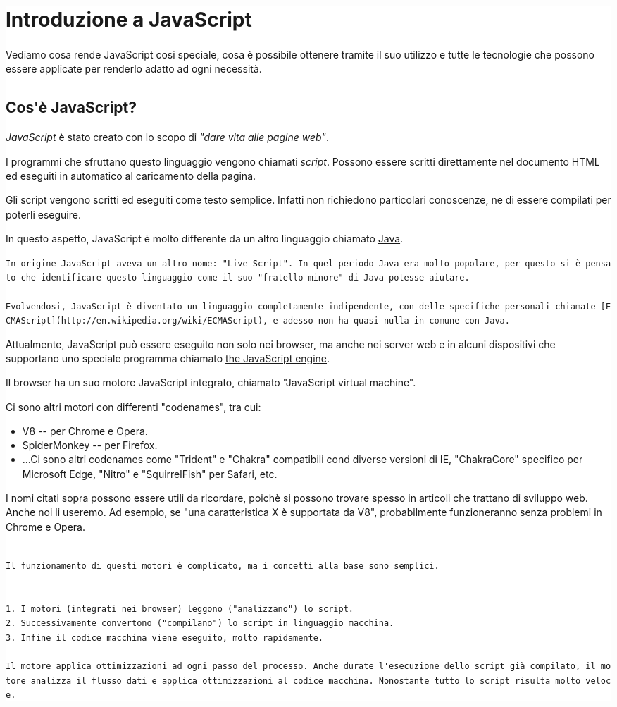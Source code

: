 # Introduzione a JavaScript

Vediamo cosa rende JavaScript cosi speciale, cosa è possibile ottenere tramite il suo utilizzo e tutte le tecnologie che possono essere applicate per renderlo adatto ad ogni necessità.

## Cos'è JavaScript?

*JavaScript* è stato creato con lo scopo di *"dare vita alle pagine web"*.

I programmi che sfruttano questo linguaggio vengono chiamati *script*. Possono essere scritti direttamente nel documento HTML ed eseguiti in automatico al caricamento della pagina.

Gli script vengono scritti ed eseguiti come testo semplice. Infatti non richiedono particolari conoscenze, ne di essere compilati per poterli eseguire.

In questo aspetto, JavaScript è molto differente da un altro linguaggio chiamato [Java](https://en.wikipedia.org/wiki/Java_(programming_language)).

```smart header="Perchè <u>Java</u>Script?"
In origine JavaScript aveva un altro nome: "Live Script". In quel periodo Java era molto popolare, per questo si è pensato che identificare questo linguaggio come il suo "fratello minore" di Java potesse aiutare.

Evolvendosi, JavaScript è diventato un linguaggio completamente indipendente, con delle specifiche personali chiamate [ECMAScript](http://en.wikipedia.org/wiki/ECMAScript), e adesso non ha quasi nulla in comune con Java.
```

Attualmente, JavaScript può essere eseguito non solo nei browser, ma anche nei server web e in alcuni dispositivi che supportano uno speciale programma chiamato [the JavaScript engine](https://en.wikipedia.org/wiki/JavaScript_engine).

Il browser ha un suo motore JavaScript integrato, chiamato "JavaScript virtual machine".

Ci sono altri motori con differenti "codenames", tra cui:

- [V8](https://en.wikipedia.org/wiki/V8_(JavaScript_engine)) -- per Chrome e Opera.
- [SpiderMonkey](https://en.wikipedia.org/wiki/SpiderMonkey) -- per Firefox.
- ...Ci sono altri codenames come "Trident" e "Chakra" compatibili cond diverse versioni di IE, "ChakraCore" specifico per Microsoft Edge, "Nitro" e "SquirrelFish" per Safari, etc.

I nomi citati sopra possono essere utili da ricordare, poichè si possono trovare spesso in articoli che trattano di sviluppo web. Anche noi li useremo. Ad esempio, se "una caratteristica X è supportata da V8", probabilmente funzioneranno senza problemi in Chrome e Opera.

```smart header="Come funzionano questi motori?"

Il funzionamento di questi motori è complicato, ma i concetti alla base sono semplici.


1. I motori (integrati nei browser) leggono ("analizzano") lo script.
2. Successivamente convertono ("compilano") lo script in linguaggio macchina.
3. Infine il codice macchina viene eseguito, molto rapidamente.

Il motore applica ottimizzazioni ad ogni passo del processo. Anche durate l'esecuzione dello script già compilato, il motore analizza il flusso dati e applica ottimizzazioni al codice macchina. Nonostante tutto lo script risulta molto veloce.
```
